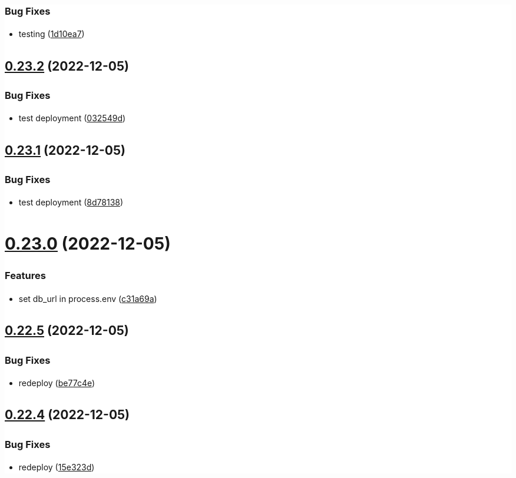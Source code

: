 
### Bug Fixes

* testing ([1d10ea7](https://github.com/CoCreate-app/CoCreateWS/commit/1d10ea78d35fa1c6988ba9c5213ec6a134e12632))

## [0.23.2](https://github.com/CoCreate-app/CoCreateWS/compare/v0.23.1...v0.23.2) (2022-12-05)


### Bug Fixes

* test deployment ([032549d](https://github.com/CoCreate-app/CoCreateWS/commit/032549ddae5ca1f6fd6e08def9a6629d806195e7))

## [0.23.1](https://github.com/CoCreate-app/CoCreateWS/compare/v0.23.0...v0.23.1) (2022-12-05)


### Bug Fixes

* test deployment ([8d78138](https://github.com/CoCreate-app/CoCreateWS/commit/8d7813874d6fbd4ed9b5f0f8a2782584527eb66f))

# [0.23.0](https://github.com/CoCreate-app/CoCreateWS/compare/v0.22.5...v0.23.0) (2022-12-05)


### Features

* set db_url in process.env ([c31a69a](https://github.com/CoCreate-app/CoCreateWS/commit/c31a69afadd9185bd8b3dee8af1aee34b0bfbe4e))

## [0.22.5](https://github.com/CoCreate-app/CoCreateWS/compare/v0.22.4...v0.22.5) (2022-12-05)


### Bug Fixes

* redeploy ([be77c4e](https://github.com/CoCreate-app/CoCreateWS/commit/be77c4ec998741b12610cf511c58a85392a00cda))

## [0.22.4](https://github.com/CoCreate-app/CoCreateWS/compare/v0.22.3...v0.22.4) (2022-12-05)


### Bug Fixes

* redeploy ([15e323d](https://github.com/CoCreate-app/CoCreateWS/commit/15e323d41ed5542e28f13125820c1ac0faa40241))
